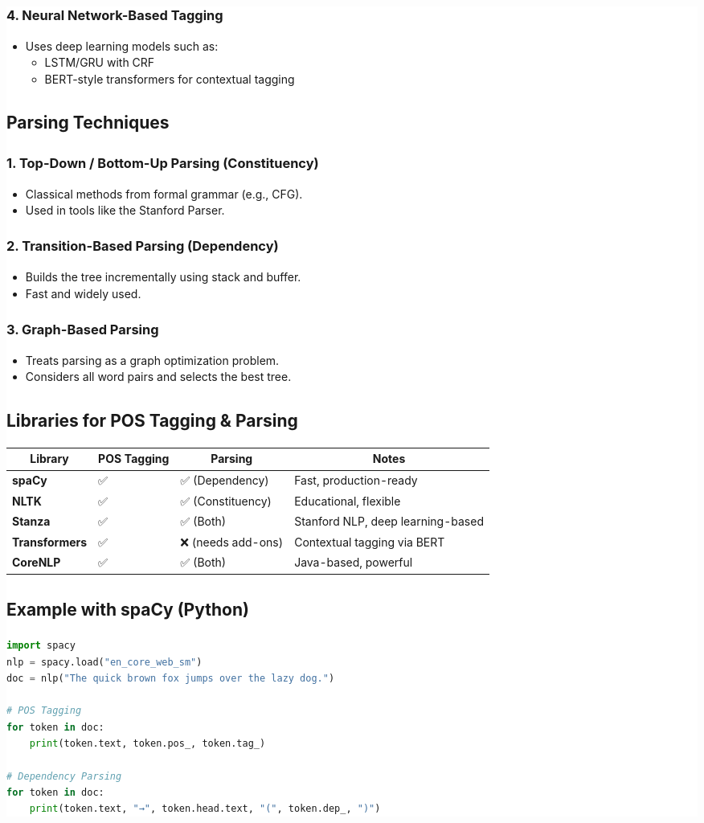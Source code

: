 ### 4. **Neural Network-Based Tagging**
- Uses deep learning models such as:
  - LSTM/GRU with CRF
  - BERT-style transformers for contextual tagging



## Parsing Techniques

### 1. **Top-Down / Bottom-Up Parsing (Constituency)**
- Classical methods from formal grammar (e.g., CFG).
- Used in tools like the Stanford Parser.

### 2. **Transition-Based Parsing (Dependency)**
- Builds the tree incrementally using stack and buffer.
- Fast and widely used.

### 3. **Graph-Based Parsing**
- Treats parsing as a graph optimization problem.
- Considers all word pairs and selects the best tree.


## Libraries for POS Tagging & Parsing

| Library       | POS Tagging | Parsing             | Notes                             |
|---------------|-------------|---------------------|-----------------------------------|
| **spaCy**     | ✅          | ✅ (Dependency)     | Fast, production-ready            |
| **NLTK**      | ✅          | ✅ (Constituency)   | Educational, flexible             |
| **Stanza**    | ✅          | ✅ (Both)           | Stanford NLP, deep learning-based |
| **Transformers** | ✅       | ❌ (needs add-ons)  | Contextual tagging via BERT       |
| **CoreNLP**   | ✅          | ✅ (Both)           | Java-based, powerful              |


## Example with spaCy (Python)

```python
import spacy
nlp = spacy.load("en_core_web_sm")
doc = nlp("The quick brown fox jumps over the lazy dog.")

# POS Tagging
for token in doc:
    print(token.text, token.pos_, token.tag_)

# Dependency Parsing
for token in doc:
    print(token.text, "→", token.head.text, "(", token.dep_, ")")
```
